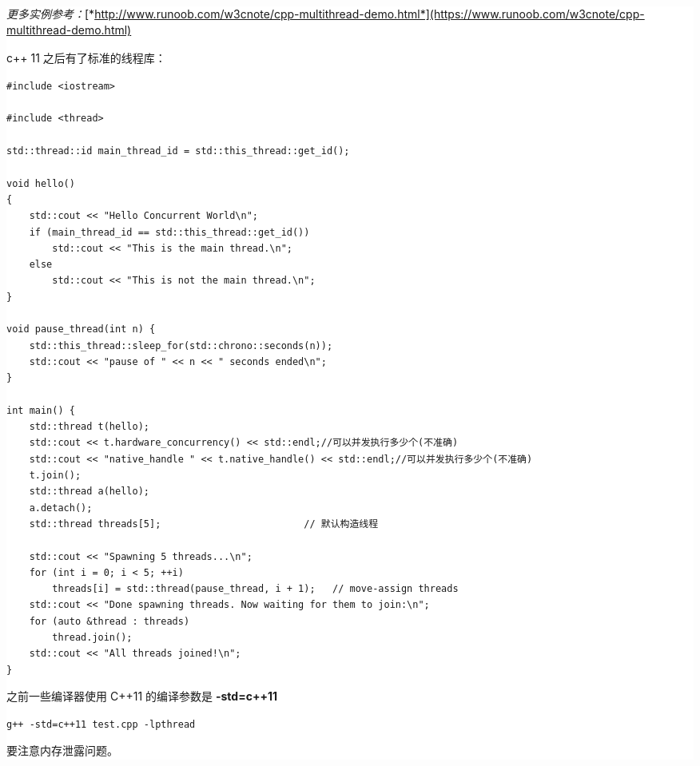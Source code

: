 *更多实例参考：*[*http://www.runoob.com/w3cnote/cpp-multithread-demo.html*](https://www.runoob.com/w3cnote/cpp-multithread-demo.html)

c++ 11 之后有了标准的线程库：

```
#include <iostream>
 
#include <thread>
 
std::thread::id main_thread_id = std::this_thread::get_id();
 
void hello()  
{
    std::cout << "Hello Concurrent World\n";
    if (main_thread_id == std::this_thread::get_id())
        std::cout << "This is the main thread.\n";
    else
        std::cout << "This is not the main thread.\n";
}
 
void pause_thread(int n) {
    std::this_thread::sleep_for(std::chrono::seconds(n));
    std::cout << "pause of " << n << " seconds ended\n";
}
 
int main() {
    std::thread t(hello);
    std::cout << t.hardware_concurrency() << std::endl;//可以并发执行多少个(不准确)
    std::cout << "native_handle " << t.native_handle() << std::endl;//可以并发执行多少个(不准确)
    t.join();
    std::thread a(hello);
    a.detach();
    std::thread threads[5];                         // 默认构造线程
 
    std::cout << "Spawning 5 threads...\n";
    for (int i = 0; i < 5; ++i)
        threads[i] = std::thread(pause_thread, i + 1);   // move-assign threads
    std::cout << "Done spawning threads. Now waiting for them to join:\n";
    for (auto &thread : threads)
        thread.join();
    std::cout << "All threads joined!\n";
}
```

之前一些编译器使用 C++11 的编译参数是 **-std=c++11**

```
g++ -std=c++11 test.cpp -lpthread
```

要注意内存泄露问题。